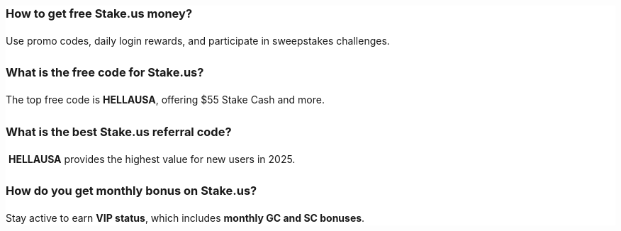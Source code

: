 ### **How to get free Stake.us money?**  
Use promo codes, daily login rewards, and participate in sweepstakes challenges.

### **What is the free code for Stake.us?**  
The top free code is **HELLAUSA**, offering $55 Stake Cash and more.

### **What is the best Stake.us referral code?**  
 **HELLAUSA** provides the highest value for new users in 2025.

### **How do you get monthly bonus on Stake.us?**  
Stay active to earn **VIP status**, which includes **monthly GC and SC bonuses**.
